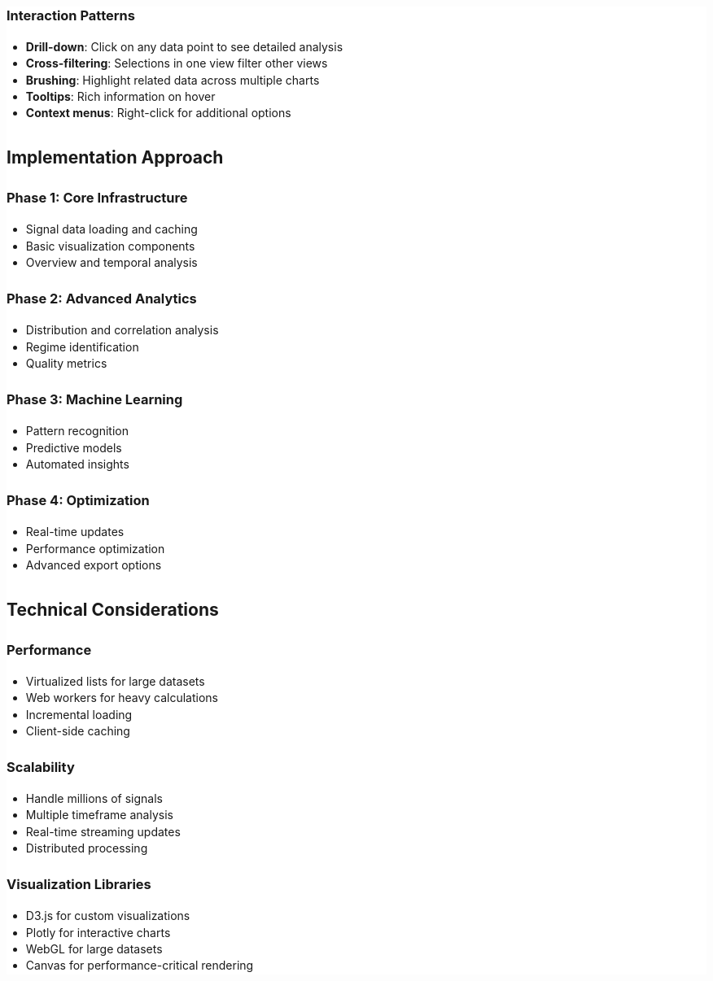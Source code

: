### Interaction Patterns
- **Drill-down**: Click on any data point to see detailed analysis
- **Cross-filtering**: Selections in one view filter other views
- **Brushing**: Highlight related data across multiple charts
- **Tooltips**: Rich information on hover
- **Context menus**: Right-click for additional options

## Implementation Approach

### Phase 1: Core Infrastructure
- Signal data loading and caching
- Basic visualization components
- Overview and temporal analysis

### Phase 2: Advanced Analytics
- Distribution and correlation analysis
- Regime identification
- Quality metrics

### Phase 3: Machine Learning
- Pattern recognition
- Predictive models
- Automated insights

### Phase 4: Optimization
- Real-time updates
- Performance optimization
- Advanced export options

## Technical Considerations

### Performance
- Virtualized lists for large datasets
- Web workers for heavy calculations
- Incremental loading
- Client-side caching

### Scalability
- Handle millions of signals
- Multiple timeframe analysis
- Real-time streaming updates
- Distributed processing

### Visualization Libraries
- D3.js for custom visualizations
- Plotly for interactive charts
- WebGL for large datasets
- Canvas for performance-critical rendering
